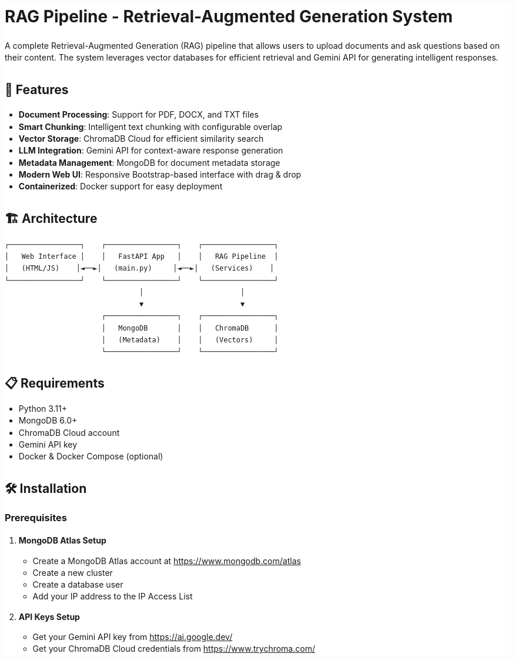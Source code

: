 # RAG Pipeline - Retrieval-Augmented Generation System

A complete Retrieval-Augmented Generation (RAG) pipeline that allows users to upload documents and ask questions based on their content. The system leverages vector databases for efficient retrieval and Gemini API for generating intelligent responses.

## 🚀 Features

- **Document Processing**: Support for PDF, DOCX, and TXT files
- **Smart Chunking**: Intelligent text chunking with configurable overlap
- **Vector Storage**: ChromaDB Cloud for efficient similarity search
- **LLM Integration**: Gemini API for context-aware response generation
- **Metadata Management**: MongoDB for document metadata storage
- **Modern Web UI**: Responsive Bootstrap-based interface with drag & drop
- **Containerized**: Docker support for easy deployment

## 🏗️ Architecture

```
┌─────────────────┐    ┌─────────────────┐    ┌─────────────────┐
│   Web Interface │    │   FastAPI App   │    │   RAG Pipeline  │
│   (HTML/JS)    │◄──►│   (main.py)     │◄──►│   (Services)    │
└─────────────────┘    └─────────────────┘    └─────────────────┘
                                │                       │
                                ▼                       ▼
                       ┌─────────────────┐    ┌─────────────────┐
                       │   MongoDB       │    │   ChromaDB      │
                       │   (Metadata)    │    │   (Vectors)     │
                       └─────────────────┘    └─────────────────┘
```

## 📋 Requirements

- Python 3.11+
- MongoDB 6.0+
- ChromaDB Cloud account
- Gemini API key
- Docker & Docker Compose (optional)

## 🛠️ Installation

### Prerequisites

1. **MongoDB Atlas Setup**
   - Create a MongoDB Atlas account at https://www.mongodb.com/atlas
   - Create a new cluster
   - Create a database user
   - Add your IP address to the IP Access List

2. **API Keys Setup**
   - Get your Gemini API key from https://ai.google.dev/
   - Get your ChromaDB Cloud credentials from https://www.trychroma.com/
